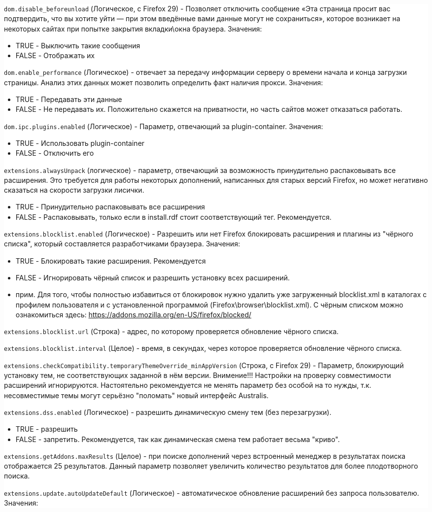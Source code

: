 `dom.disable_beforeunload` (Логическое, с Firefox 29) - Позволяет отключить сообщение «Эта страница просит вас подтвердить, что вы хотите уйти — при этом введённые вами данные могут не сохраниться», которое возникает на некоторых сайтах при попытке закрытия вкладки\окна браузера. Значения:

- TRUE - Выключить такие сообщения
- FALSE - Отображать их

`dom.enable_performance` (Логическое) - отвечает за передачу информации серверу о времени начала и конца загрузки страницы. Анализ этих данных может позволить определить факт наличия прокси. Значения:

- TRUE - Передавать эти данные
- FALSE - Не передавать их. Положительно скажется на приватности, но часть сайтов может отказаться работать.

`dom.ipc.plugins.enabled` (Логическое) - Параметр, отвечающий за plugin-container. Значения:

- TRUE - Использовать plugin-container
- FALSE - Отключить его


`extensions.alwaysUnpack` (логическое) - параметр, отвечающий за возможность принудительно распаковывать все расширения. Это требуется для работы некоторых дополнений, написанных для старых версий Firefox, но может негативно сказаться на скорости загрузки лисички.

- TRUE - Принудительно распаковывать все расширения
- FALSE - Распаковывать, только если в install.rdf стоит соответствующий тег. Рекомендуется.

`extensions.blocklist.enabled` (Логическое) - Разрешить или нет Firefox блокировать расширения и плагины из "чёрного списка", который составляется разработчиками браузера. Значения:

- TRUE - Блокировать такие расширения. Рекомендуется
- FALSE - Игнорировать чёрный список и разрешить установку всех расширений.

- прим. Для того, чтобы полностью избавиться от блокировок нужно удалить уже загруженный blocklist.xml в каталогах с профилем пользователя и с установленной программой (Firefox\browser\blocklist.xml). С чёрным списком можно ознакомиться здесь: https://addons.mozilla.org/en-US/firefox/blocked/

`extensions.blocklist.url` (Строка) - адрес, по которому проверяется обновление чёрного списка.

`extensions.blocklist.interval` (Целое) - время, в секундах, через которое проверяется обновление чёрного списка.

`extensions.checkCompatibility.temporaryThemeOverride_minAppVersion` (Строка, с Firefox 29) - Параметр, блокирующий установку тем, не соответствующих заданной в нём версии. Внимение!!! Настройки на проверку совместимости расширений игнорируются. Настоятельно рекомендуется не менять параметр без особой на то нужды, т.к. несовместимые темы могут серьёзно "поломать" новый интерфейс Australis.

`extensions.dss.enabled` (Логическое) - разрешить динамическую смену тем (без перезагрузки).

- TRUE - разрешить
- FALSE - запретить. Рекомендуется, так как динамическая смена тем работает весьма "криво".

`extensions.getAddons.maxResults` (Целое) - при поиске дополнений через встроенный менеджер в результатах поиска отображается 25 результатов. Данный параметр позволяет увеличить количество результатов для более плодотворного поиска.

`extensions.update.autoUpdateDefault` (Логическое) - автоматическое обновление расширений без запроса пользователю. Значения:

